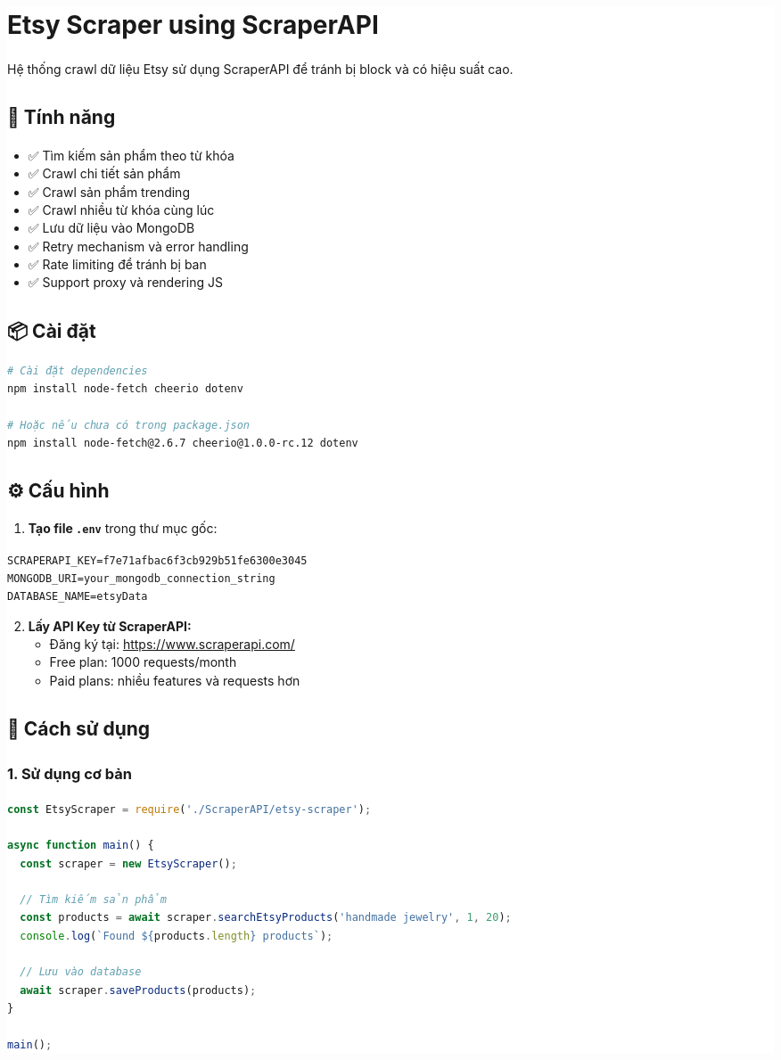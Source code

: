 # Etsy Scraper using ScraperAPI

Hệ thống crawl dữ liệu Etsy sử dụng ScraperAPI để tránh bị block và có hiệu suất cao.

## 🚀 Tính năng

- ✅ Tìm kiếm sản phẩm theo từ khóa
- ✅ Crawl chi tiết sản phẩm
- ✅ Crawl sản phẩm trending
- ✅ Crawl nhiều từ khóa cùng lúc
- ✅ Lưu dữ liệu vào MongoDB
- ✅ Retry mechanism và error handling
- ✅ Rate limiting để tránh bị ban
- ✅ Support proxy và rendering JS

## 📦 Cài đặt

```bash
# Cài đặt dependencies
npm install node-fetch cheerio dotenv

# Hoặc nếu chưa có trong package.json
npm install node-fetch@2.6.7 cheerio@1.0.0-rc.12 dotenv
```

## ⚙️ Cấu hình

1. **Tạo file `.env`** trong thư mục gốc:
```env
SCRAPERAPI_KEY=f7e71afbac6f3cb929b51fe6300e3045
MONGODB_URI=your_mongodb_connection_string
DATABASE_NAME=etsyData
```

2. **Lấy API Key từ ScraperAPI:**
   - Đăng ký tại: https://www.scraperapi.com/
   - Free plan: 1000 requests/month
   - Paid plans: nhiều features và requests hơn

## 🎯 Cách sử dụng

### 1. Sử dụng cơ bản

```javascript
const EtsyScraper = require('./ScraperAPI/etsy-scraper');

async function main() {
  const scraper = new EtsyScraper();
  
  // Tìm kiếm sản phẩm
  const products = await scraper.searchEtsyProducts('handmade jewelry', 1, 20);
  console.log(`Found ${products.length} products`);
  
  // Lưu vào database
  await scraper.saveProducts(products);
}

main();
```

